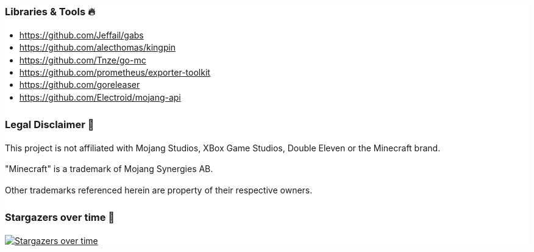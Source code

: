 ### Libraries & Tools 🔥

- https://github.com/Jeffail/gabs
- https://github.com/alecthomas/kingpin
- https://github.com/Tnze/go-mc
- https://github.com/prometheus/exporter-toolkit
- https://github.com/goreleaser
- https://github.com/Electroid/mojang-api

### Legal Disclaimer 👮

This project is not affiliated with Mojang Studios, XBox Game Studios, Double Eleven or the Minecraft brand.

"Minecraft" is a trademark of Mojang Synergies AB.

Other trademarks referenced herein are property of their respective owners.

### Stargazers over time 🌟

[![Stargazers over time](https://starchart.cc/dirien/minecraft-prometheus-exporter.svg)](https://starchart.cc/dirien/minecraft-prometheus-exporter) 
